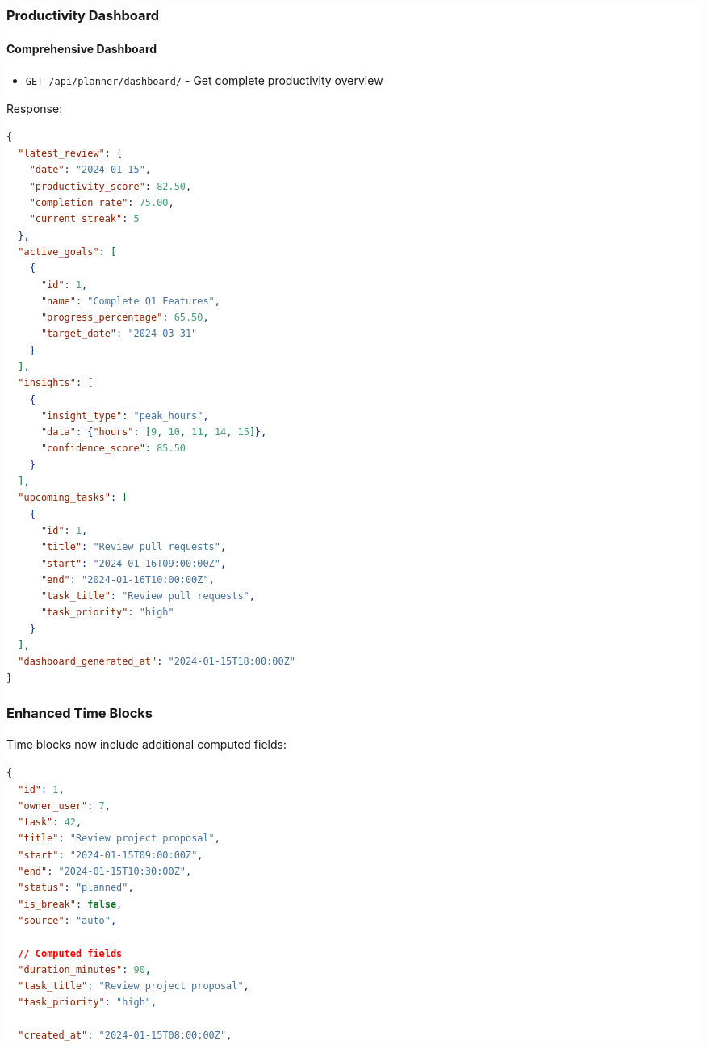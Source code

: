 ### Productivity Dashboard

#### Comprehensive Dashboard
- `GET /api/planner/dashboard/` - Get complete productivity overview

Response:
```json
{
  "latest_review": {
    "date": "2024-01-15",
    "productivity_score": 82.50,
    "completion_rate": 75.00,
    "current_streak": 5
  },
  "active_goals": [
    {
      "id": 1,
      "name": "Complete Q1 Features",
      "progress_percentage": 65.50,
      "target_date": "2024-03-31"
    }
  ],
  "insights": [
    {
      "insight_type": "peak_hours",
      "data": {"hours": [9, 10, 11, 14, 15]},
      "confidence_score": 85.50
    }
  ],
  "upcoming_tasks": [
    {
      "id": 1,
      "title": "Review pull requests",
      "start": "2024-01-16T09:00:00Z",
      "end": "2024-01-16T10:00:00Z",
      "task_title": "Review pull requests",
      "task_priority": "high"
    }
  ],
  "dashboard_generated_at": "2024-01-15T18:00:00Z"
}
```

### Enhanced Time Blocks

Time blocks now include additional computed fields:
```json
{
  "id": 1,
  "owner_user": 7,
  "task": 42,
  "title": "Review project proposal",
  "start": "2024-01-15T09:00:00Z",
  "end": "2024-01-15T10:30:00Z",
  "status": "planned",
  "is_break": false,
  "source": "auto",
  
  // Computed fields
  "duration_minutes": 90,
  "task_title": "Review project proposal",
  "task_priority": "high",
  
  "created_at": "2024-01-15T08:00:00Z",
```